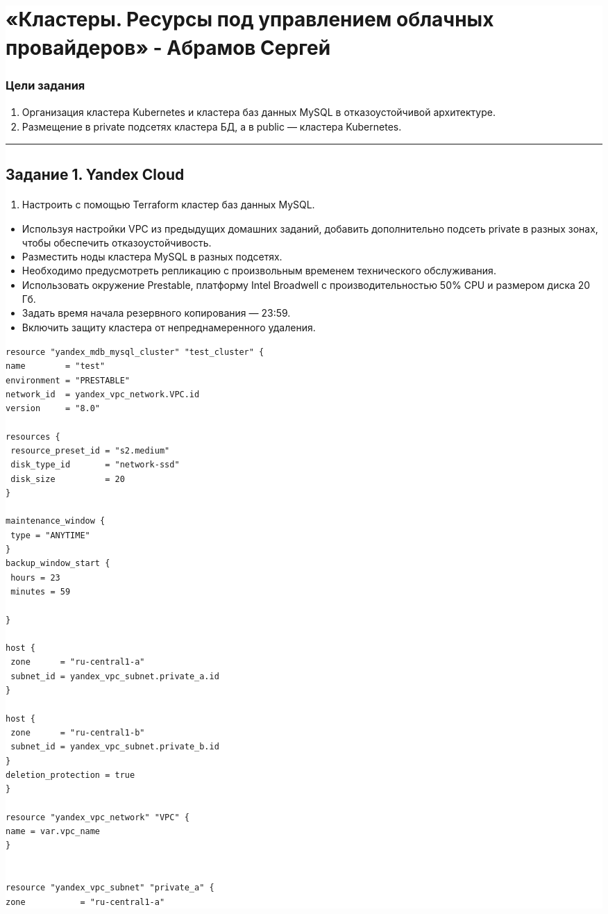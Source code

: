 # «Кластеры. Ресурсы под управлением облачных провайдеров» - Абрамов Сергей

### Цели задания 

1. Организация кластера Kubernetes и кластера баз данных MySQL в отказоустойчивой архитектуре.
2. Размещение в private подсетях кластера БД, а в public — кластера Kubernetes.

---
## Задание 1. Yandex Cloud

1. Настроить с помощью Terraform кластер баз данных MySQL.

 - Используя настройки VPC из предыдущих домашних заданий, добавить дополнительно подсеть private в разных зонах, чтобы обеспечить отказоустойчивость. 
 - Разместить ноды кластера MySQL в разных подсетях.
 - Необходимо предусмотреть репликацию с произвольным временем технического обслуживания.
 - Использовать окружение Prestable, платформу Intel Broadwell с производительностью 50% CPU и размером диска 20 Гб.
 - Задать время начала резервного копирования — 23:59.
 - Включить защиту кластера от непреднамеренного удаления.

 ```
 resource "yandex_mdb_mysql_cluster" "test_cluster" {
name        = "test"
environment = "PRESTABLE"
network_id  = yandex_vpc_network.VPC.id
version     = "8.0"

resources {
  resource_preset_id = "s2.medium"
  disk_type_id       = "network-ssd"
  disk_size          = 20
}

maintenance_window {
  type = "ANYTIME"
 }
 backup_window_start {
  hours = 23
  minutes = 59

}

host {
  zone      = "ru-central1-a"
  subnet_id = yandex_vpc_subnet.private_a.id
}

host {
  zone      = "ru-central1-b"
  subnet_id = yandex_vpc_subnet.private_b.id
}
deletion_protection = true
}

resource "yandex_vpc_network" "VPC" {
name = var.vpc_name
}


resource "yandex_vpc_subnet" "private_a" {
zone           = "ru-central1-a"
 ```